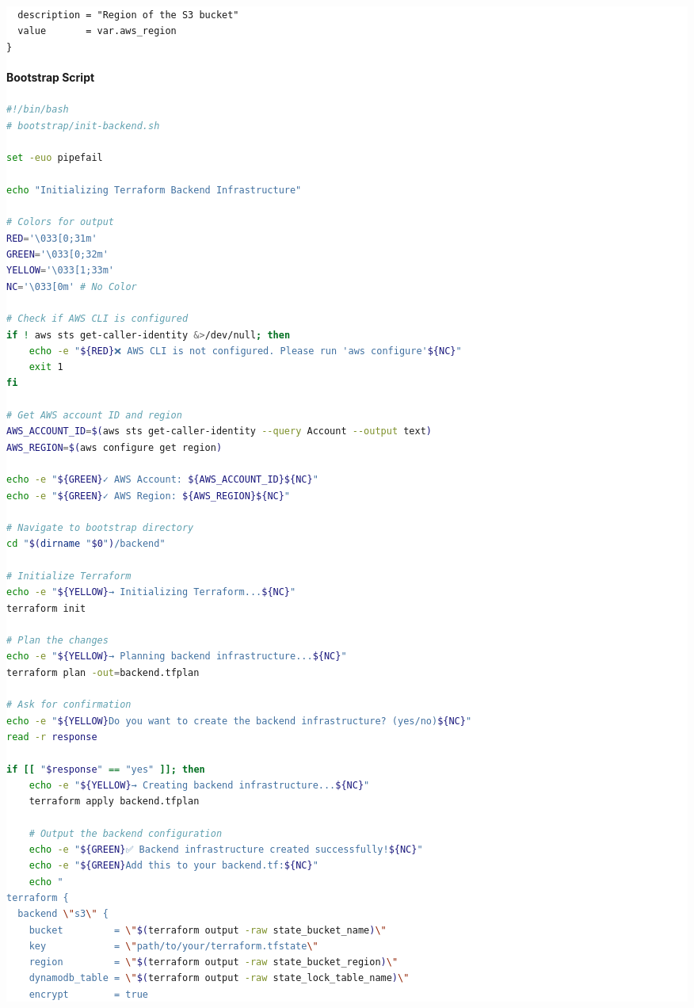 ```hcl
  description = "Region of the S3 bucket"
  value       = var.aws_region
}
```

#### Bootstrap Script
```bash
#!/bin/bash
# bootstrap/init-backend.sh

set -euo pipefail

echo "Initializing Terraform Backend Infrastructure"

# Colors for output
RED='\033[0;31m'
GREEN='\033[0;32m'
YELLOW='\033[1;33m'
NC='\033[0m' # No Color

# Check if AWS CLI is configured
if ! aws sts get-caller-identity &>/dev/null; then
    echo -e "${RED}❌ AWS CLI is not configured. Please run 'aws configure'${NC}"
    exit 1
fi

# Get AWS account ID and region
AWS_ACCOUNT_ID=$(aws sts get-caller-identity --query Account --output text)
AWS_REGION=$(aws configure get region)

echo -e "${GREEN}✓ AWS Account: ${AWS_ACCOUNT_ID}${NC}"
echo -e "${GREEN}✓ AWS Region: ${AWS_REGION}${NC}"

# Navigate to bootstrap directory
cd "$(dirname "$0")/backend"

# Initialize Terraform
echo -e "${YELLOW}→ Initializing Terraform...${NC}"
terraform init

# Plan the changes
echo -e "${YELLOW}→ Planning backend infrastructure...${NC}"
terraform plan -out=backend.tfplan

# Ask for confirmation
echo -e "${YELLOW}Do you want to create the backend infrastructure? (yes/no)${NC}"
read -r response

if [[ "$response" == "yes" ]]; then
    echo -e "${YELLOW}→ Creating backend infrastructure...${NC}"
    terraform apply backend.tfplan
    
    # Output the backend configuration
    echo -e "${GREEN}✅ Backend infrastructure created successfully!${NC}"
    echo -e "${GREEN}Add this to your backend.tf:${NC}"
    echo "
terraform {
  backend \"s3\" {
    bucket         = \"$(terraform output -raw state_bucket_name)\"
    key            = \"path/to/your/terraform.tfstate\"
    region         = \"$(terraform output -raw state_bucket_region)\"
    dynamodb_table = \"$(terraform output -raw state_lock_table_name)\"
    encrypt        = true
```